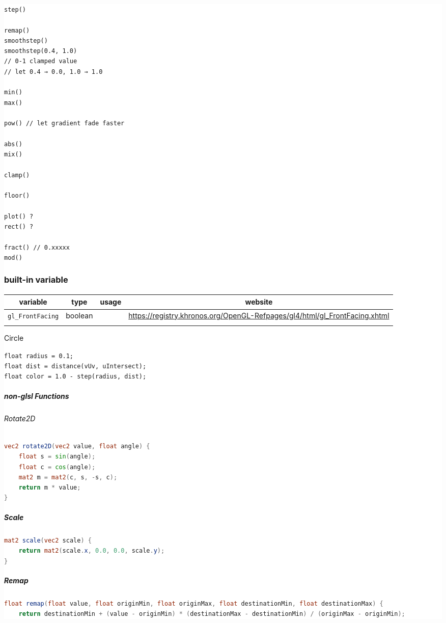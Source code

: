 ```
step()

remap()
smoothstep()
smoothstep(0.4, 1.0) 
// 0-1 clamped value
// let 0.4 → 0.0, 1.0 → 1.0

min()
max()

pow() // let gradient fade faster

abs()
mix()

clamp()

floor()

plot() ?
rect() ?

fract() // 0.xxxxx
mod()
```

### built-in variable

| variable         | type    | usage | website                                                                    |
| ---------------- | ------- | ----- | -------------------------------------------------------------------------- |
| `gl_FrontFacing` | boolean |       | https://registry.khronos.org/OpenGL-Refpages/gl4/html/gl_FrontFacing.xhtml |
|                  |         |       |                                                                            |

Circle
```
float radius = 0.1;
float dist = distance(vUv, uIntersect);
float color = 1.0 - step(radius, dist);
```
##### non-glsl Functions

###### Rotate2D
```glsl
vec2 rotate2D(vec2 value, float angle) {
    float s = sin(angle);
    float c = cos(angle);
    mat2 m = mat2(c, s, -s, c);
    return m * value;
}
```
##### Scale
```glsl
mat2 scale(vec2 scale) {
    return mat2(scale.x, 0.0, 0.0, scale.y);
}
```
##### Remap
``` glsl
float remap(float value, float originMin, float originMax, float destinationMin, float destinationMax) {
    return destinationMin + (value - originMin) * (destinationMax - destinationMin) / (originMax - originMin);
```